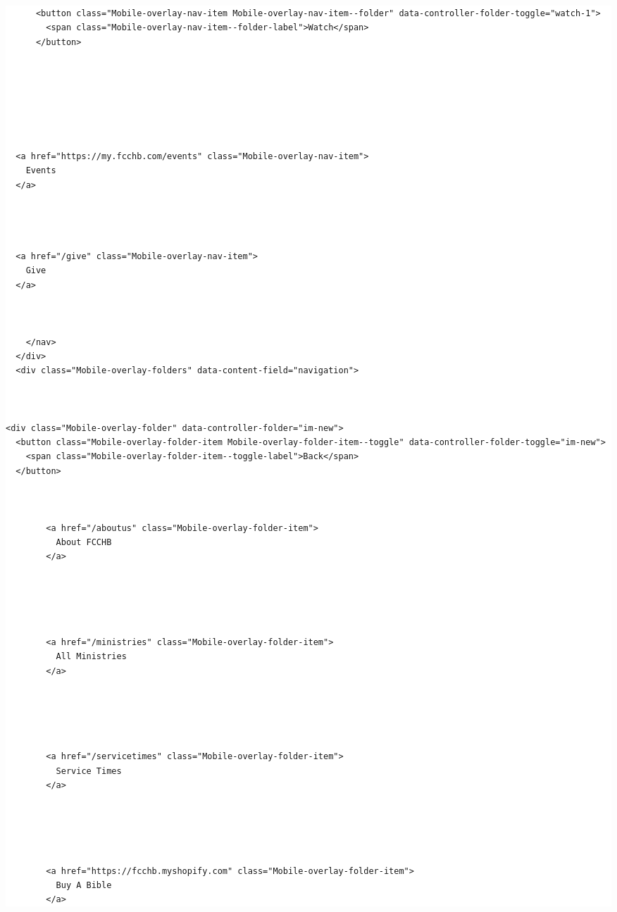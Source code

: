       
    
    
  
    
      
        
          <button class="Mobile-overlay-nav-item Mobile-overlay-nav-item--folder" data-controller-folder-toggle="watch-1">
            <span class="Mobile-overlay-nav-item--folder-label">Watch</span>
          </button>
        
      
    
    
  
    
    
      <a href="https://my.fcchb.com/events" class="Mobile-overlay-nav-item">
        Events
      </a>
    
  
    
    
      <a href="/give" class="Mobile-overlay-nav-item">
        Give
      </a>
    
  

        </nav>
      </div>
      <div class="Mobile-overlay-folders" data-content-field="navigation">
        
        
  
    <div class="Mobile-overlay-folder" data-controller-folder="im-new">
      <button class="Mobile-overlay-folder-item Mobile-overlay-folder-item--toggle" data-controller-folder-toggle="im-new">
        <span class="Mobile-overlay-folder-item--toggle-label">Back</span>
      </button>
      
        
          
            <a href="/aboutus" class="Mobile-overlay-folder-item">
              About FCCHB
            </a>
          
        
      
        
          
            <a href="/ministries" class="Mobile-overlay-folder-item">
              All Ministries
            </a>
          
        
      
        
          
            <a href="/servicetimes" class="Mobile-overlay-folder-item">
              Service Times
            </a>
          
        
      
        
          
            <a href="https://fcchb.myshopify.com" class="Mobile-overlay-folder-item">
              Buy A Bible
            </a>
          